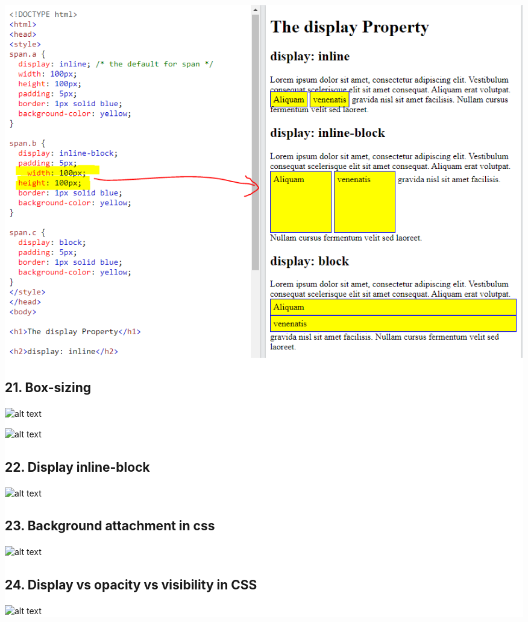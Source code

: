![alt text](<images used/display inline-block respects width and height.png>)

## 21. Box-sizing

![alt text](https://user-images.githubusercontent.com/42731246/142733850-d2f32840-f6d1-4206-9a84-262a94b8e513.png)

![alt text](https://user-images.githubusercontent.com/42731246/142733851-8d5cae5e-ce6c-469e-86ab-4e8d648f7920.png)

## 22. Display inline-block

![alt text](https://user-images.githubusercontent.com/42731246/142733857-beeacd3b-cc63-44ab-a63c-ddabe200c0ba.png)

## 23. Background attachment in css

![alt text](https://user-images.githubusercontent.com/42731246/142733868-de59690a-28cc-493e-85f0-eb7f9933a4be.png)

## 24. Display vs opacity vs visibility in CSS

![alt text](https://user-images.githubusercontent.com/42731246/142733891-689b876d-380c-44e0-b5da-f4cb36334231.png)
